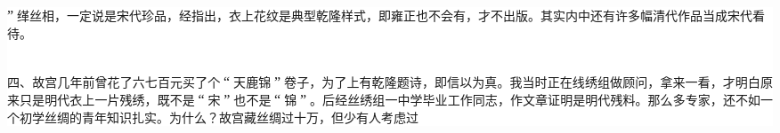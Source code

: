   </span>
  <span class="s2" style='font-variant-numeric: normal; font-variant-east-asian: normal; font-stretch: normal; font-size: 16px; line-height: normal; font-family: "Trebuchet MS"; font-kerning: none;'>
   ”
  </span>
  <span class="s1" style="font-kerning: none;">
   缂丝相，一定说是宋代珍品，经指出，衣上花纹是典型乾隆样式，即雍正也不会有，才不出版。其实内中还有许多幅清代作品当成宋代看待。
  </span>
 </p>
 <p class="p1" style='margin: 0px; text-align: justify; font-variant-numeric: normal; font-variant-east-asian: normal; font-stretch: normal; line-height: normal; font-family: "Trebuchet MS"; -webkit-text-stroke-color: rgb(0, 0, 0); min-height: 19px;'>
  <span class="s1" style="font-kerning: none;">
  </span>
  <br/>
 </p>
 <p class="p2" style='margin: 0px; text-align: justify; font-variant-numeric: normal; font-variant-east-asian: normal; font-stretch: normal; line-height: normal; font-family: "PingFang SC"; -webkit-text-stroke-color: rgb(0, 0, 0);'>
  <span class="s1" style="font-kerning: none;">
   四、故宫几年前曾花了六七百元买了个
  </span>
  <span class="s2" style='font-variant-numeric: normal; font-variant-east-asian: normal; font-stretch: normal; font-size: 16px; line-height: normal; font-family: "Trebuchet MS"; font-kerning: none;'>
   “
  </span>
  <span class="s1" style="font-kerning: none;">
   天鹿锦
  </span>
  <span class="s2" style='font-variant-numeric: normal; font-variant-east-asian: normal; font-stretch: normal; font-size: 16px; line-height: normal; font-family: "Trebuchet MS"; font-kerning: none;'>
   ”
  </span>
  <span class="s1" style="font-kerning: none;">
   卷子，为了上有乾隆题诗，即信以为真。我当时正在线绣组做顾问，拿来一看，才明白原来只是明代衣上一片残绣，既不是
  </span>
  <span class="s2" style='font-variant-numeric: normal; font-variant-east-asian: normal; font-stretch: normal; font-size: 16px; line-height: normal; font-family: "Trebuchet MS"; font-kerning: none;'>
   “
  </span>
  <span class="s1" style="font-kerning: none;">
   宋
  </span>
  <span class="s2" style='font-variant-numeric: normal; font-variant-east-asian: normal; font-stretch: normal; font-size: 16px; line-height: normal; font-family: "Trebuchet MS"; font-kerning: none;'>
   ”
  </span>
  <span class="s1" style="font-kerning: none;">
   也不是
  </span>
  <span class="s2" style='font-variant-numeric: normal; font-variant-east-asian: normal; font-stretch: normal; font-size: 16px; line-height: normal; font-family: "Trebuchet MS"; font-kerning: none;'>
   “
  </span>
  <span class="s1" style="font-kerning: none;">
   锦
  </span>
  <span class="s2" style='font-variant-numeric: normal; font-variant-east-asian: normal; font-stretch: normal; font-size: 16px; line-height: normal; font-family: "Trebuchet MS"; font-kerning: none;'>
   ”
  </span>
  <span class="s1" style="font-kerning: none;">
   。后经丝绣组一中学毕业工作同志，作文章证明是明代残料。那么多专家，还不如一个初学丝绸的青年知识扎实。为什么？故宫藏丝绸过十万，但少有人考虑过
  </span>